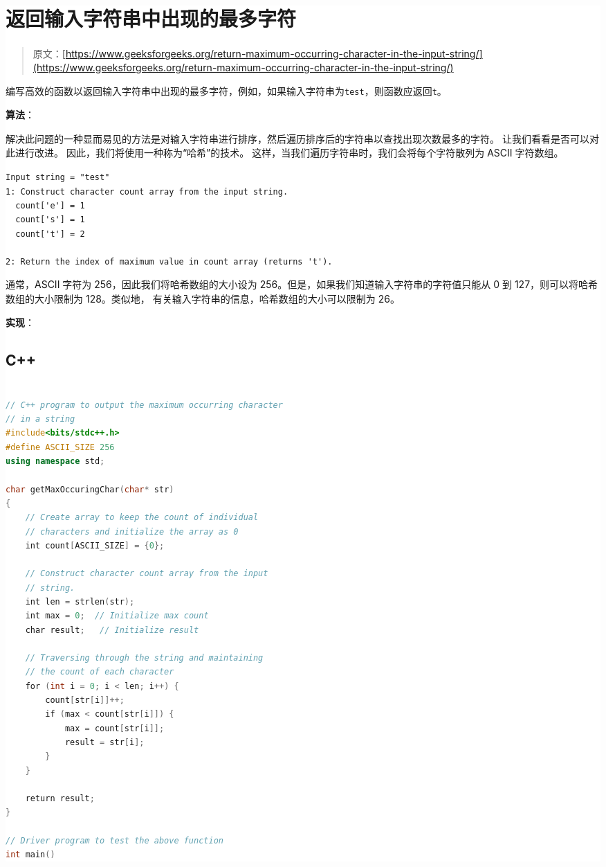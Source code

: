 # 返回输入字符串中出现的最多字符

> 原文：[https://www.geeksforgeeks.org/return-maximum-occurring-character-in-the-input-string/](https://www.geeksforgeeks.org/return-maximum-occurring-character-in-the-input-string/)

编写高效的函数以返回输入字符串中出现的最多字符，例如，如果输入字符串为`test`，则函数应返回`t`。

 **算法**：

解决此问题的一种显而易见的方法是对输入字符串进行排序，然后遍历排序后的字符串以查找出现次数最多的字符。 让我们看看是否可以对此进行改进。 因此，我们将使用一种称为“哈希”的技术。 这样，当我们遍历字符串时，我们会将每个字符散列为 ASCII 字符数组。

```
Input string = "test"
1: Construct character count array from the input string.
  count['e'] = 1
  count['s'] = 1
  count['t'] = 2

2: Return the index of maximum value in count array (returns 't').

```

通常，ASCII 字符为 256，因此我们将哈希数组的大小设为 256。但是，如果我们知道输入字符串的字符值只能从 0 到 127，则可以将哈希数组的大小限制为 128。类似地， 有关输入字符串的信息，哈希数组的大小可以限制为 26。

**实现**：

## C++

```cpp

// C++ program to output the maximum occurring character 
// in a string 
#include<bits/stdc++.h> 
#define ASCII_SIZE 256 
using namespace std; 

char getMaxOccuringChar(char* str) 
{ 
    // Create array to keep the count of individual 
    // characters and initialize the array as 0 
    int count[ASCII_SIZE] = {0}; 

    // Construct character count array from the input 
    // string. 
    int len = strlen(str); 
    int max = 0;  // Initialize max count 
    char result;   // Initialize result 

    // Traversing through the string and maintaining 
    // the count of each character 
    for (int i = 0; i < len; i++) { 
        count[str[i]]++; 
        if (max < count[str[i]]) { 
            max = count[str[i]]; 
            result = str[i]; 
        } 
    } 

    return result; 
} 

// Driver program to test the above function 
int main() 
```